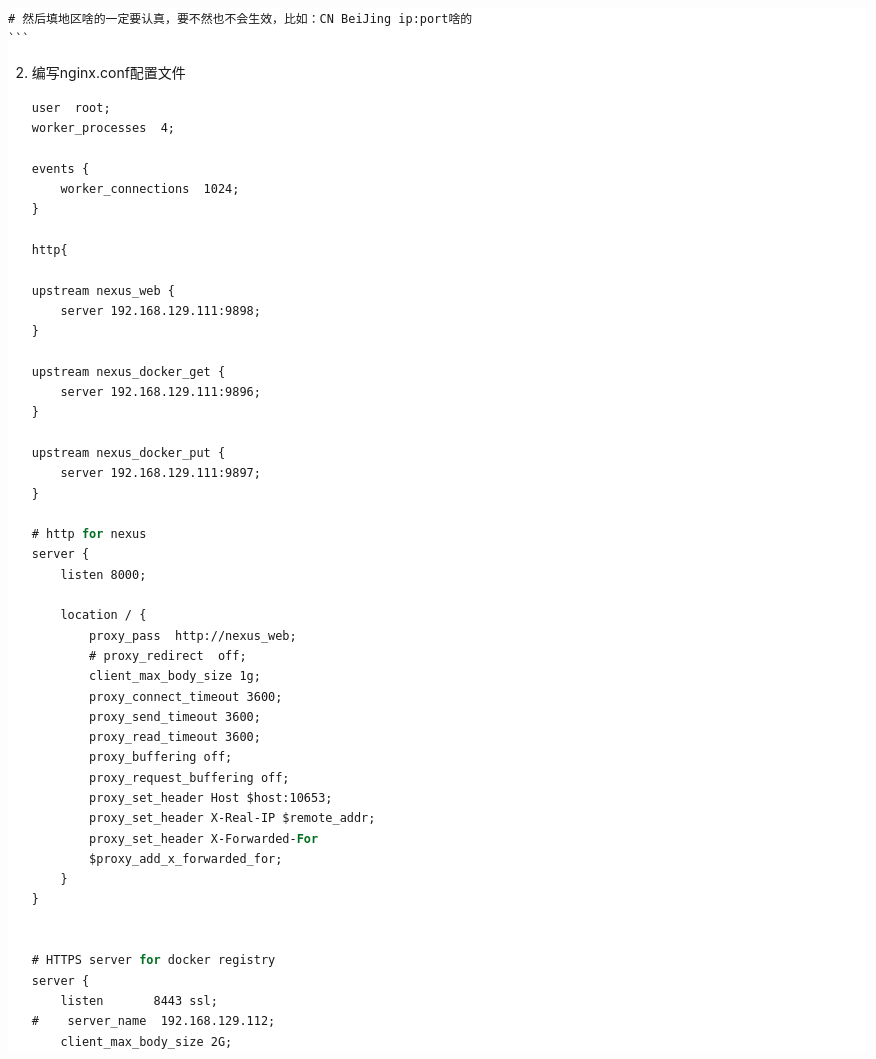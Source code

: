     # 然后填地区啥的一定要认真，要不然也不会生效，比如：CN BeiJing ip:port啥的
    ```

2. 编写nginx.conf配置文件

    ```vb
    user  root;
    worker_processes  4;

    events {
        worker_connections  1024;
    }

    http{

    upstream nexus_web {
        server 192.168.129.111:9898;
    }

    upstream nexus_docker_get {
        server 192.168.129.111:9896;
    }

    upstream nexus_docker_put {
        server 192.168.129.111:9897;
    }

    # http for nexus
    server {
        listen 8000;

        location / {
            proxy_pass  http://nexus_web;
            # proxy_redirect  off;
            client_max_body_size 1g;
            proxy_connect_timeout 3600;
            proxy_send_timeout 3600;
            proxy_read_timeout 3600;
            proxy_buffering off;
            proxy_request_buffering off;
            proxy_set_header Host $host:10653;
            proxy_set_header X-Real-IP $remote_addr;
            proxy_set_header X-Forwarded-For
            $proxy_add_x_forwarded_for;
        }
    }


    # HTTPS server for docker registry
    server {
        listen       8443 ssl;
    #    server_name  192.168.129.112;
        client_max_body_size 2G;
